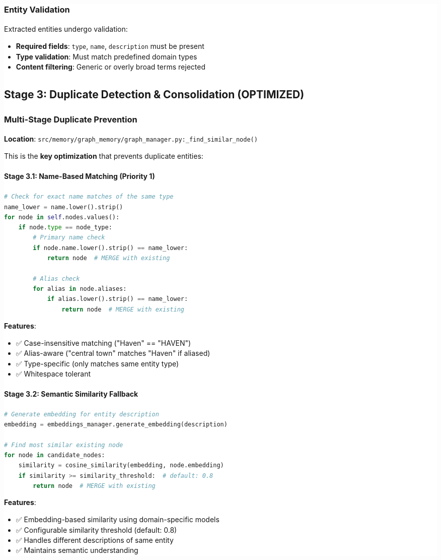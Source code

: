 ### Entity Validation
Extracted entities undergo validation:
- **Required fields**: `type`, `name`, `description` must be present
- **Type validation**: Must match predefined domain types
- **Content filtering**: Generic or overly broad terms rejected

## Stage 3: Duplicate Detection & Consolidation (OPTIMIZED)

### Multi-Stage Duplicate Prevention
**Location**: `src/memory/graph_memory/graph_manager.py:_find_similar_node()`

This is the **key optimization** that prevents duplicate entities:

#### Stage 3.1: Name-Based Matching (Priority 1)
```python
# Check for exact name matches of the same type
name_lower = name.lower().strip()
for node in self.nodes.values():
    if node.type == node_type:
        # Primary name check
        if node.name.lower().strip() == name_lower:
            return node  # MERGE with existing
        
        # Alias check  
        for alias in node.aliases:
            if alias.lower().strip() == name_lower:
                return node  # MERGE with existing
```

**Features**:
- ✅ Case-insensitive matching ("Haven" == "HAVEN")
- ✅ Alias-aware ("central town" matches "Haven" if aliased)
- ✅ Type-specific (only matches same entity type)
- ✅ Whitespace tolerant

#### Stage 3.2: Semantic Similarity Fallback
```python
# Generate embedding for entity description
embedding = embeddings_manager.generate_embedding(description)

# Find most similar existing node
for node in candidate_nodes:
    similarity = cosine_similarity(embedding, node.embedding)
    if similarity >= similarity_threshold:  # default: 0.8
        return node  # MERGE with existing
```

**Features**:
- ✅ Embedding-based similarity using domain-specific models
- ✅ Configurable similarity threshold (default: 0.8)
- ✅ Handles different descriptions of same entity
- ✅ Maintains semantic understanding
